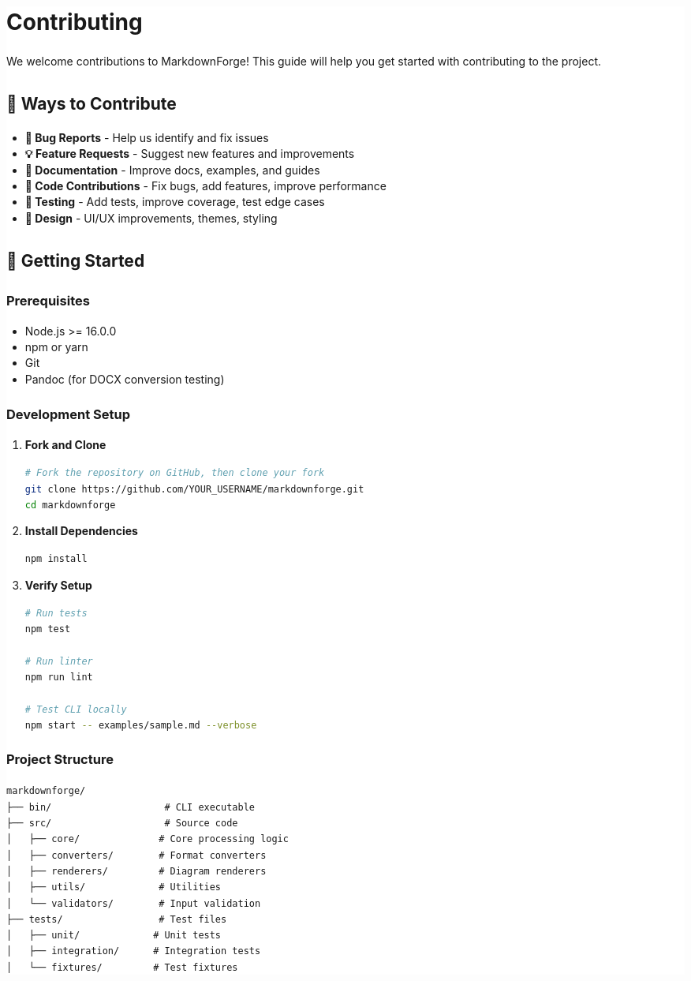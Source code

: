 # Contributing

We welcome contributions to MarkdownForge! This guide will help you get started with contributing to the project.

## 🤝 Ways to Contribute

- **🐛 Bug Reports** - Help us identify and fix issues
- **💡 Feature Requests** - Suggest new features and improvements
- **📝 Documentation** - Improve docs, examples, and guides
- **🔧 Code Contributions** - Fix bugs, add features, improve performance
- **🧪 Testing** - Add tests, improve coverage, test edge cases
- **🎨 Design** - UI/UX improvements, themes, styling

## 🚀 Getting Started

### Prerequisites

- Node.js >= 16.0.0
- npm or yarn
- Git
- Pandoc (for DOCX conversion testing)

### Development Setup

1. **Fork and Clone**
   ```bash
   # Fork the repository on GitHub, then clone your fork
   git clone https://github.com/YOUR_USERNAME/markdownforge.git
   cd markdownforge
   ```

2. **Install Dependencies**
   ```bash
   npm install
   ```

3. **Verify Setup**
   ```bash
   # Run tests
   npm test
   
   # Run linter
   npm run lint
   
   # Test CLI locally
   npm start -- examples/sample.md --verbose
   ```

### Project Structure

```
markdownforge/
├── bin/                    # CLI executable
├── src/                    # Source code
│   ├── core/              # Core processing logic
│   ├── converters/        # Format converters
│   ├── renderers/         # Diagram renderers
│   ├── utils/             # Utilities
│   └── validators/        # Input validation
├── tests/                 # Test files
│   ├── unit/             # Unit tests
│   ├── integration/      # Integration tests
│   └── fixtures/         # Test fixtures
```